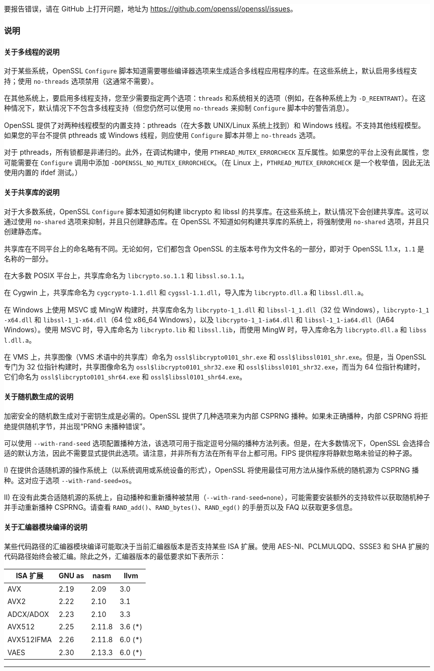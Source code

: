 要报告错误，请在 GitHub 上打开问题，地址为 <https://github.com/openssl/openssl/issues>。

### 说明

#### 关于多线程的说明

对于某些系统，OpenSSL `Configure` 脚本知道需要哪些编译器选项来生成适合多线程应用程序的库。在这些系统上，默认启用多线程支持；使用 `no-threads` 选项禁用（这通常不需要）。

在其他系统上，要启用多线程支持，您至少需要指定两个选项：`threads` 和系统相关的选项（例如，在各种系统上为 `-D_REENTRANT`）。在这种情况下，默认情况下不包含多线程支持（但您仍然可以使用 `no-threads` 来抑制 `Configure` 脚本中的警告消息）。

OpenSSL 提供了对两种线程模型的内置支持：pthreads（在大多数 UNIX/Linux 系统上找到）和 Windows 线程。不支持其他线程模型。如果您的平台不提供 pthreads 或 Windows 线程，则应使用 `Configure` 脚本并带上 `no-threads` 选项。

对于 pthreads，所有锁都是非递归的。此外，在调试构建中，使用 `PTHREAD_MUTEX_ERRORCHECK` 互斥属性。如果您的平台上没有此属性，您可能需要在 `Configure` 调用中添加 `-DOPENSSL_NO_MUTEX_ERRORCHECK`。（在 Linux 上，`PTHREAD_MUTEX_ERRORCHECK` 是一个枚举值，因此无法使用内置的 ifdef 测试。）

#### 关于共享库的说明

对于大多数系统，OpenSSL `Configure` 脚本知道如何构建 libcrypto 和 libssl 的共享库。在这些系统上，默认情况下会创建共享库。这可以通过使用 `no-shared` 选项来抑制，并且只创建静态库。在 OpenSSL 不知道如何构建共享库的系统上，将强制使用 `no-shared` 选项，并且只创建静态库。

共享库在不同平台上的命名略有不同。无论如何，它们都包含 OpenSSL 的主版本号作为文件名的一部分，即对于 OpenSSL 1.1.x，`1.1` 是名称的一部分。

在大多数 POSIX 平台上，共享库命名为 `libcrypto.so.1.1` 和 `libssl.so.1.1`。

在 Cygwin 上，共享库命名为 `cygcrypto-1.1.dll` 和 `cygssl-1.1.dll`，导入库为 `libcrypto.dll.a` 和 `libssl.dll.a`。

在 Windows 上使用 MSVC 或 MingW 构建时，共享库命名为 `libcrypto-1_1.dll` 和 `libssl-1_1.dll`（32 位 Windows），`libcrypto-1_1-x64.dll` 和 `libssl-1_1-x64.dll`（64 位 x86_64 Windows），以及 `libcrypto-1_1-ia64.dll` 和 `libssl-1_1-ia64.dll`（IA64 Windows）。使用 MSVC 时，导入库命名为 `libcrypto.lib` 和 `libssl.lib`，而使用 MingW 时，导入库命名为 `libcrypto.dll.a` 和 `libssl.dll.a`。

在 VMS 上，共享图像（VMS 术语中的共享库）命名为 `ossl$libcrypto0101_shr.exe` 和 `ossl$libssl0101_shr.exe`。但是，当 OpenSSL 专门为 32 位指针构建时，共享图像命名为 `ossl$libcrypto0101_shr32.exe` 和 `ossl$libssl0101_shr32.exe`，而当为 64 位指针构建时，它们命名为 `ossl$libcrypto0101_shr64.exe` 和 `ossl$libssl0101_shr64.exe`。

#### 关于随机数生成的说明

加密安全的随机数生成对于密钥生成是必需的。OpenSSL 提供了几种选项来为内部 CSPRNG 播种。如果未正确播种，内部 CSPRNG 将拒绝提供随机字节，并出现“PRNG 未播种错误”。

可以使用 `--with-rand-seed` 选项配置播种方法，该选项可用于指定逗号分隔的播种方法列表。但是，在大多数情况下，OpenSSL 会选择合适的默认方法，因此不需要显式提供此选项。请注意，并非所有方法在所有平台上都可用。FIPS 提供程序将静默忽略未验证的种子源。

I) 在提供合适随机源的操作系统上（以系统调用或系统设备的形式），OpenSSL 将使用最佳可用方法从操作系统的随机源为 CSPRNG 播种。这对应于选项 `--with-rand-seed=os`。

II) 在没有此类合适随机源的系统上，自动播种和重新播种被禁用（`--with-rand-seed=none`），可能需要安装额外的支持软件以获取随机种子并手动重新播种 CSPRNG。请查看 `RAND_add()`、`RAND_bytes()`、`RAND_egd()` 的手册页以及 FAQ 以获取更多信息。

#### 关于汇编器模块编译的说明

某些代码路径的汇编器模块编译可能取决于当前汇编器版本是否支持某些 ISA 扩展。使用 AES-NI、PCLMULQDQ、SSSE3 和 SHA 扩展的代码路径始终会被汇编。除此之外，汇编器版本的最低要求如下表所示：

| ISA 扩展   | GNU as | nasm   | llvm    |
|------------|--------|--------|---------|
| AVX        | 2.19   | 2.09   | 3.0     |
| AVX2       | 2.22   | 2.10   | 3.1     |
| ADCX/ADOX  | 2.23   | 2.10   | 3.3     |
| AVX512     | 2.25   | 2.11.8 | 3.6 (*) |
| AVX512IFMA | 2.26   | 2.11.8 | 6.0 (*) |
| VAES       | 2.30   | 2.13.3 | 6.0 (*) |

---
